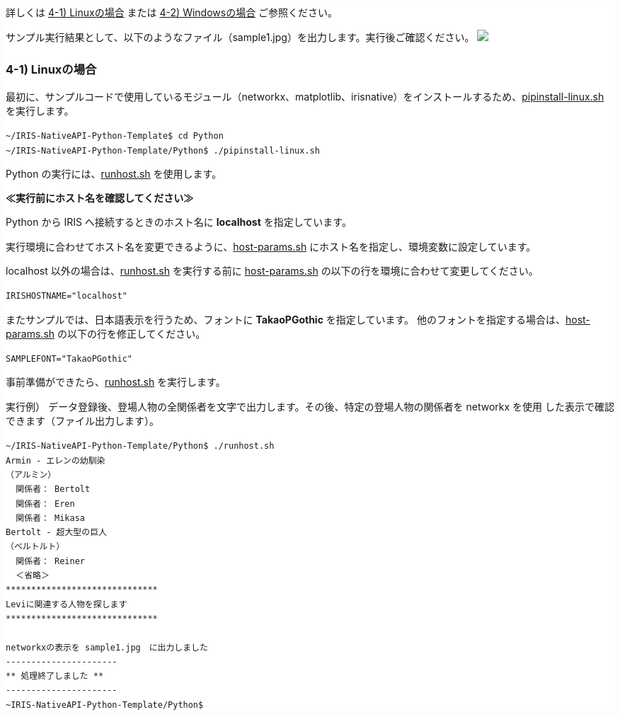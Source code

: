 詳しくは [4-1) Linuxの場合](#4-1-linux%E3%81%AE%E5%A0%B4%E5%90%88)
 または [4-2) Windowsの場合](#4-2-windows-%E3%81%AE%E5%A0%B4%E5%90%88) ご参照ください。

サンプル実行結果として、以下のようなファイル（sample1.jpg）を出力します。実行後ご確認ください。
![](https://github.com/iijimam/doc-images2/blob/master/IRIS-NativeAPI-Template/sample1.jpg)


### 4-1) Linuxの場合

最初に、サンプルコードで使用しているモジュール（networkx、matplotlib、irisnative）をインストールするため、[pipinstall-linux.sh](./Python/pipinstall-linux.sh) を実行します。

```
~/IRIS-NativeAPI-Python-Template$ cd Python
~/IRIS-NativeAPI-Python-Template/Python$ ./pipinstall-linux.sh
```

Python の実行には、[runhost.sh](./Python/runhost.sh) を使用します。

**≪実行前にホスト名を確認してください≫**

Python から IRIS へ接続するときのホスト名に **localhost** を指定しています。

実行環境に合わせてホスト名を変更できるように、[host-params.sh](./Python/host-params.sh) にホスト名を指定し、環境変数に設定しています。

localhost 以外の場合は、[runhost.sh](./Python/runhost.sh) を実行する前に [host-params.sh](./Python/host-params.sh) の以下の行を環境に合わせて変更してください。

```
IRISHOSTNAME="localhost"
```

またサンプルでは、日本語表示を行うため、フォントに **TakaoPGothic** を指定しています。
他のフォントを指定する場合は、[host-params.sh](./Python/host-params.sh) の以下の行を修正してください。

```
SAMPLEFONT="TakaoPGothic"
```

事前準備ができたら、[runhost.sh](./Python/runhost.sh) を実行します。

実行例）
データ登録後、登場人物の全関係者を文字で出力します。その後、特定の登場人物の関係者を networkx を使用
した表示で確認できます（ファイル出力します）。

```
~/IRIS-NativeAPI-Python-Template/Python$ ./runhost.sh
Armin - エレンの幼馴染
（アルミン）
  関係者： Bertolt
  関係者： Eren
  関係者： Mikasa
Bertolt - 超大型の巨人
（ベルトルト）
  関係者： Reiner
  ＜省略＞
******************************
Leviに関連する人物を探します
******************************

networkxの表示を sample1.jpg　に出力しました
----------------------
** 処理終了しました **
----------------------
~IRIS-NativeAPI-Python-Template/Python$
```

